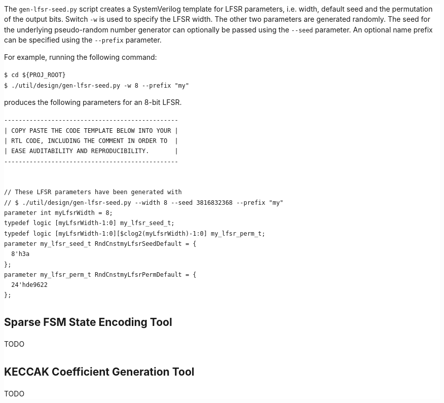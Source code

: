 The `gen-lfsr-seed.py` script creates a SystemVerilog template for LFSR parameters, i.e. width, default seed and the permutation of the output bits.
Switch `-w` is used to specify the LFSR width.
The other two parameters are generated randomly.
The seed for the underlying pseudo-random number generator can optionally be passed using the `--seed` parameter.
An optional name prefix can be specified using the `--prefix` parameter.

For example, running the following command:

```console
$ cd ${PROJ_ROOT}
$ ./util/design/gen-lfsr-seed.py -w 8 --prefix "my"
```
produces the following parameters for an 8-bit LFSR.

```
------------------------------------------------
| COPY PASTE THE CODE TEMPLATE BELOW INTO YOUR |
| RTL CODE, INCLUDING THE COMMENT IN ORDER TO  |
| EASE AUDITABILITY AND REPRODUCIBILITY.       |
------------------------------------------------


// These LFSR parameters have been generated with
// $ ./util/design/gen-lfsr-seed.py --width 8 --seed 3816832368 --prefix "my"
parameter int myLfsrWidth = 8;
typedef logic [myLfsrWidth-1:0] my_lfsr_seed_t;
typedef logic [myLfsrWidth-1:0][$clog2(myLfsrWidth)-1:0] my_lfsr_perm_t;
parameter my_lfsr_seed_t RndCnstmyLfsrSeedDefault = {
  8'h3a
};
parameter my_lfsr_perm_t RndCnstmyLfsrPermDefault = {
  24'hde9622
};
```

## Sparse FSM State Encoding Tool

TODO

## KECCAK Coefficient Generation Tool

TODO
